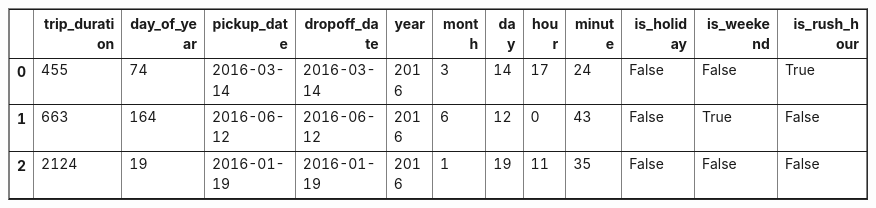 
<table border="1" class="dataframe">
  <thead>
    <tr style="text-align: right;">
      <th></th>
      <th>trip_duration</th>
      <th>day_of_year</th>
      <th>pickup_date</th>
      <th>dropoff_date</th>
      <th>year</th>
      <th>month</th>
      <th>day</th>
      <th>hour</th>
      <th>minute</th>
      <th>is_holiday</th>
      <th>is_weekend</th>
      <th>is_rush_hour</th>
    </tr>
  </thead>
  <tbody>
    <tr>
      <th>0</th>
      <td>455</td>
      <td>74</td>
      <td>2016-03-14</td>
      <td>2016-03-14</td>
      <td>2016</td>
      <td>3</td>
      <td>14</td>
      <td>17</td>
      <td>24</td>
      <td>False</td>
      <td>False</td>
      <td>True</td>
    </tr>
    <tr>
      <th>1</th>
      <td>663</td>
      <td>164</td>
      <td>2016-06-12</td>
      <td>2016-06-12</td>
      <td>2016</td>
      <td>6</td>
      <td>12</td>
      <td>0</td>
      <td>43</td>
      <td>False</td>
      <td>True</td>
      <td>False</td>
    </tr>
    <tr>
      <th>2</th>
      <td>2124</td>
      <td>19</td>
      <td>2016-01-19</td>
      <td>2016-01-19</td>
      <td>2016</td>
      <td>1</td>
      <td>19</td>
      <td>11</td>
      <td>35</td>
      <td>False</td>
      <td>False</td>
      <td>False</td>
